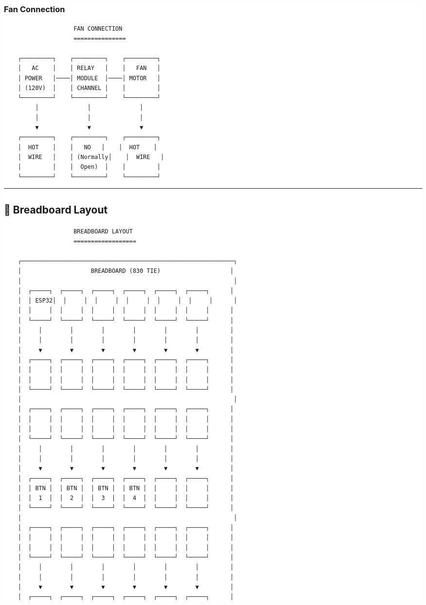### Fan Connection
```
                    FAN CONNECTION
                    ===============

    ┌─────────┐    ┌─────────┐    ┌─────────┐
    │   AC    │    │ RELAY   │    │   FAN   │
    │ POWER   │────│ MODULE  │────│ MOTOR   │
    │ (120V)  │    │ CHANNEL │    │         │
    └─────────┘    └─────────┘    └─────────┘
         │              │              │
         │              │              │
         ▼              ▼              ▼
    ┌─────────┐    ┌─────────┐    ┌─────────┐
    │  HOT    │    │   NO   │    │  HOT    │
    │  WIRE   │    │ (Normally│    │  WIRE   │
    │         │    │  Open)  │    │         │
    └─────────┘    └─────────┘    └─────────┘
```

---

## 🔧 Breadboard Layout

```
                    BREADBOARD LAYOUT
                    ==================

    ┌─────────────────────────────────────────────────────────────┐
    │                    BREADBOARD (830 TIE)                    │
    │                                                             │
    │  ┌─────┐  ┌─────┐  ┌─────┐  ┌─────┐  ┌─────┐  ┌─────┐      │
    │  │ ESP32│  │     │  │     │  │     │  │     │  │     │      │
    │  │     │  │     │  │     │  │     │  │     │  │     │      │
    │  └─────┘  └─────┘  └─────┘  └─────┘  └─────┘  └─────┘      │
    │     │        │        │        │        │        │         │
    │     │        │        │        │        │        │         │
    │     ▼        ▼        ▼        ▼        ▼        ▼         │
    │  ┌─────┐  ┌─────┐  ┌─────┐  ┌─────┐  ┌─────┐  ┌─────┐      │
    │  │     │  │     │  │     │  │     │  │     │  │     │      │
    │  │     │  │     │  │     │  │     │  │     │  │     │      │
    │  └─────┘  └─────┘  └─────┘  └─────┘  └─────┘  └─────┘      │
    │                                                             │
    │  ┌─────┐  ┌─────┐  ┌─────┐  ┌─────┐  ┌─────┐  ┌─────┐      │
    │  │     │  │     │  │     │  │     │  │     │  │     │      │
    │  │     │  │     │  │     │  │     │  │     │  │     │      │
    │  └─────┘  └─────┘  └─────┘  └─────┘  └─────┘  └─────┘      │
    │     │        │        │        │        │        │         │
    │     │        │        │        │        │        │         │
    │     ▼        ▼        ▼        ▼        ▼        ▼         │
    │  ┌─────┐  ┌─────┐  ┌─────┐  ┌─────┐  ┌─────┐  ┌─────┐      │
    │  │ BTN │  │ BTN │  │ BTN │  │ BTN │  │     │  │     │      │
    │  │  1  │  │  2  │  │  3  │  │  4  │  │     │  │     │      │
    │  └─────┘  └─────┘  └─────┘  └─────┘  └─────┘  └─────┘      │
    │                                                             │
    │  ┌─────┐  ┌─────┐  ┌─────┐  ┌─────┐  ┌─────┐  ┌─────┐      │
    │  │     │  │     │  │     │  │     │  │     │  │     │      │
    │  │     │  │     │  │     │  │     │  │     │  │     │      │
    │  └─────┘  └─────┘  └─────┘  └─────┘  └─────┘  └─────┘      │
    │     │        │        │        │        │        │         │
    │     │        │        │        │        │        │         │
    │     ▼        ▼        ▼        ▼        ▼        ▼         │
    │  ┌─────┐  ┌─────┐  ┌─────┐  ┌─────┐  ┌─────┐  ┌─────┐      │
```